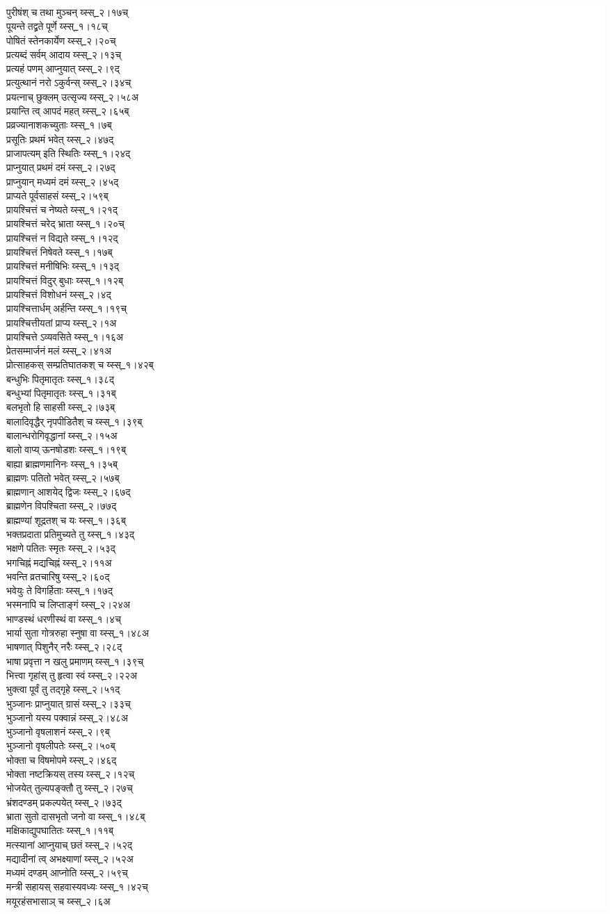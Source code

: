 पुरीषंश् च तथा मुञ्चन् य्स्स्_२।१७च्  
पूयन्ते तद्व्रते पूर्णे य्स्स्_१।१८च्  
पोषितं स्तेनकार्येण य्स्स्_२।२०च्  
प्रत्यब्दं सर्वम् आदाय य्स्स्_२।१३च्  
प्रत्यहं पणम् आप्नुयात् य्स्स्_२।९द्  
प्रत्युत्थानं नरो ऽकुर्वन्स् य्स्स्_२।३४च्  
प्रयत्नाच् छुक्लम् उत्सृज्य य्स्स्_२।५८अ  
प्रयान्ति त्व् आपदं महत् य्स्स्_२।६५ब्  
प्रव्रज्यानाशकच्युताः य्स्स्_१।७ब्  
प्रसूतिः प्रथमं भवेत् य्स्स्_२।४७द्  
प्राजापत्यम् इति स्थितिः य्स्स्_१।२४द्  
प्राप्नुयात् प्रथमं दमं य्स्स्_२।२७द्  
प्राप्नुयान् मध्यमं दमं य्स्स्_२।४५द्  
प्राप्यते पूर्वसाहसं य्स्स्_२।५९ब्  
प्रायश्चित्तं च नेष्यते य्स्स्_१।२१द्  
प्रायश्चित्तं चरेद् भ्राता य्स्स्_१।२०च्  
प्रायश्चित्तं न विद्यते य्स्स्_१।१२द्  
प्रायश्चित्तं निषेवते य्स्स्_१।१७ब्  
प्रायश्चित्तं मनीषिभिः य्स्स्_१।१३द्  
प्रायश्चित्तं विदुर् बुधाः य्स्स्_१।१२ब्  
प्रायश्चित्तं विशोधनं य्स्स्_२।४द्  
प्रायश्चित्तार्धम् अर्हन्ति य्स्स्_१।१९च्  
प्रायश्चित्तीयतां प्राप्य य्स्स्_२।१अ  
प्रायश्चित्ते ऽव्यवसिते य्स्स्_१।१६अ  
प्रेतसम्मार्जनं मलं य्स्स्_२।४१अ  
प्रोत्साहकस् सम्प्रतिघातकश् च य्स्स्_१।४२ब्  
बन्धुभिः पितृमातृतः य्स्स्_१।३८द्  
बन्धुभ्यां पितृमातृतः य्स्स्_१।३१ब्  
बलभृतो हि साहसी य्स्स्_२।७३ब्  
बालादिवृद्धैर् नृपपीडितैश् च य्स्स्_१।३९ब्  
बालान्धरोगिवृद्धानां य्स्स्_२।१५अ  
बालो वाप्य् ऊनषोडशः य्स्स्_१।१९ब्  
बाह्या ब्राह्मणमानिनः य्स्स्_१।३५ब्  
ब्राह्मणः पतितो भवेत् य्स्स्_२।५७ब्  
ब्राह्मणान् आशयेद् द्विजः य्स्स्_२।६७द्  
ब्राह्मणेन विपश्चिता य्स्स्_२।७७द्  
ब्राह्मण्यां शूद्रतश् च यः य्स्स्_१।३६ब्  
भक्तप्रदाता प्रतिमुच्यते तु य्स्स्_१।४३द्  
भक्षणे पतितः स्मृतः य्स्स्_२।५३द्  
भगचिह्नं मद्यचिह्नं य्स्स्_२।११अ  
भवन्ति व्रतचारिषु य्स्स्_२।६०द्  
भवेयुः ते विगर्हिताः य्स्स्_१।१७द्  
भस्मनापि च लिप्ताङ्गं य्स्स्_२।२४अ  
भाण्डस्थं धरणीस्थं वा य्स्स्_१।४च्  
भार्या सुता गोत्ररुहा स्नुषा वा य्स्स्_१।४८अ  
भाषणात् पिशुनैर् नरैः य्स्स्_२।२८द्  
भाषा प्रवृत्ता न खलु प्रमाणम् य्स्स्_१।३९च्  
भित्त्वा गृहांस् तु हृत्वा स्वं य्स्स्_२।२२अ  
भुक्त्वा पूर्वं तु तद्गृहे य्स्स्_२।५१द्  
भुञ्जानः प्राप्नुयात् ग्रासं य्स्स्_२।३३च्  
भुञ्जानो यस्य पक्वान्नं य्स्स्_२।४८अ  
भुञ्जानो वृषलाशनं य्स्स्_२।९ब्  
भुञ्जानो वृषलीपतेः य्स्स्_२।५०ब्  
भोक्ता च विषमोपमे य्स्स्_२।४६द्  
भोक्ता नष्टक्रियस् तस्य य्स्स्_२।१२च्  
भोजयेत् तुल्यपङ्क्तौ तु य्स्स्_२।२७च्  
भ्रंशदण्डम् प्रकल्पयेत् य्स्स्_२।७३द्  
भ्राता सुतो दासभृतो जनो वा य्स्स्_१।४८ब्  
मक्षिकाद्युपघातितः य्स्स्_१।११ब्  
मत्स्यानां आप्नुयाच् छतं य्स्स्_२।५२द्  
मद्यादीनां त्व् अभक्ष्याणां य्स्स्_२।५२अ  
मध्यमं दण्डम् आप्नोति य्स्स्_२।५९च्  
मन्त्री सहायस् सहवास्यवध्यः य्स्स्_१।४२च्  
मयूरहंसभासाञ् च य्स्स्_२।६अ  